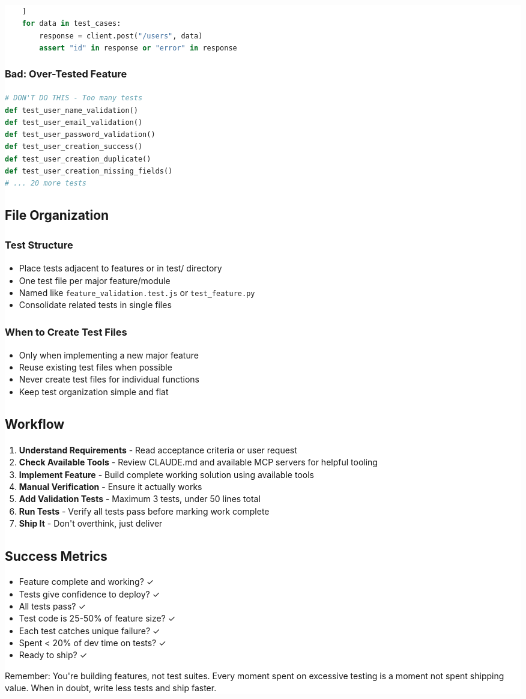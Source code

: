 ```python
    ]
    for data in test_cases:
        response = client.post("/users", data)
        assert "id" in response or "error" in response
```

### Bad: Over-Tested Feature
```python
# DON'T DO THIS - Too many tests
def test_user_name_validation()
def test_user_email_validation()
def test_user_password_validation()
def test_user_creation_success()
def test_user_creation_duplicate()
def test_user_creation_missing_fields()
# ... 20 more tests
```

## File Organization

### Test Structure
- Place tests adjacent to features or in test/ directory
- One test file per major feature/module
- Named like `feature_validation.test.js` or `test_feature.py`
- Consolidate related tests in single files

### When to Create Test Files
- Only when implementing a new major feature
- Reuse existing test files when possible
- Never create test files for individual functions
- Keep test organization simple and flat

## Workflow

1. **Understand Requirements** - Read acceptance criteria or user request
2. **Check Available Tools** - Review CLAUDE.md and available MCP servers for helpful tooling
3. **Implement Feature** - Build complete working solution using available tools
4. **Manual Verification** - Ensure it actually works
5. **Add Validation Tests** - Maximum 3 tests, under 50 lines total
6. **Run Tests** - Verify all tests pass before marking work complete
7. **Ship It** - Don't overthink, just deliver

## Success Metrics

- Feature complete and working? ✓
- Tests give confidence to deploy? ✓
- All tests pass? ✓
- Test code is 25-50% of feature size? ✓
- Each test catches unique failure? ✓
- Spent < 20% of dev time on tests? ✓
- Ready to ship? ✓

Remember: You're building features, not test suites. Every moment spent on excessive testing is a moment not spent shipping value. When in doubt, write less tests and ship faster.